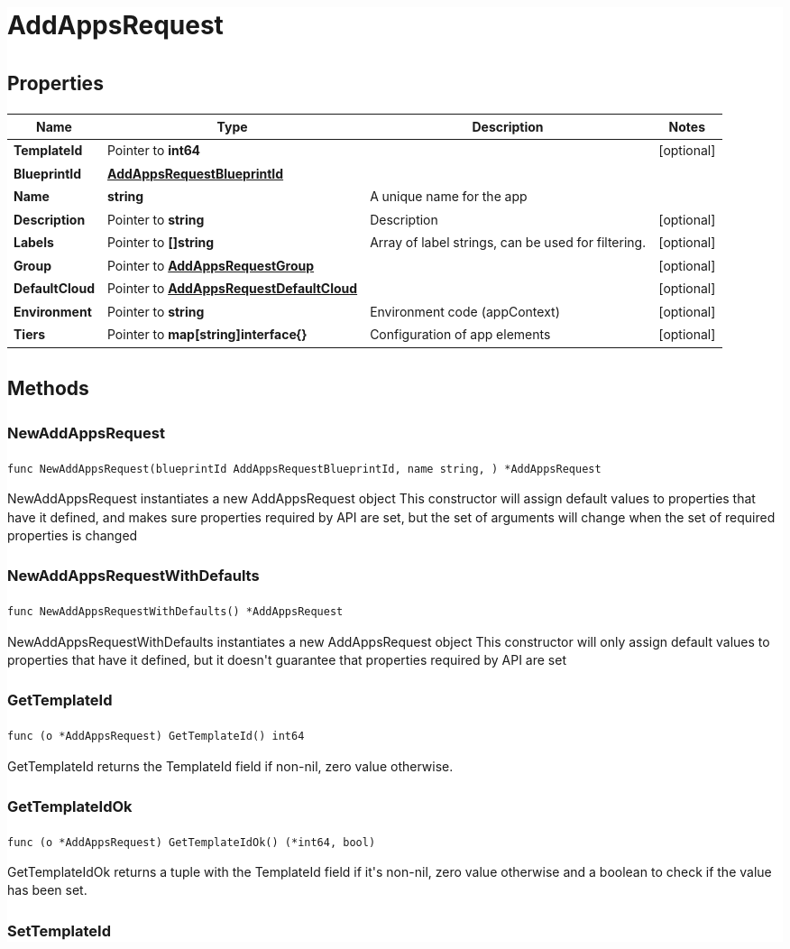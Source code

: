 # AddAppsRequest

## Properties

Name | Type | Description | Notes
------------ | ------------- | ------------- | -------------
**TemplateId** | Pointer to **int64** |  | [optional] 
**BlueprintId** | [**AddAppsRequestBlueprintId**](AddAppsRequestBlueprintId.md) |  | 
**Name** | **string** | A unique name for the app | 
**Description** | Pointer to **string** | Description | [optional] 
**Labels** | Pointer to **[]string** | Array of label strings, can be used for filtering. | [optional] 
**Group** | Pointer to [**AddAppsRequestGroup**](AddAppsRequestGroup.md) |  | [optional] 
**DefaultCloud** | Pointer to [**AddAppsRequestDefaultCloud**](AddAppsRequestDefaultCloud.md) |  | [optional] 
**Environment** | Pointer to **string** | Environment code (appContext) | [optional] 
**Tiers** | Pointer to **map[string]interface{}** | Configuration of app elements | [optional] 

## Methods

### NewAddAppsRequest

`func NewAddAppsRequest(blueprintId AddAppsRequestBlueprintId, name string, ) *AddAppsRequest`

NewAddAppsRequest instantiates a new AddAppsRequest object
This constructor will assign default values to properties that have it defined,
and makes sure properties required by API are set, but the set of arguments
will change when the set of required properties is changed

### NewAddAppsRequestWithDefaults

`func NewAddAppsRequestWithDefaults() *AddAppsRequest`

NewAddAppsRequestWithDefaults instantiates a new AddAppsRequest object
This constructor will only assign default values to properties that have it defined,
but it doesn't guarantee that properties required by API are set

### GetTemplateId

`func (o *AddAppsRequest) GetTemplateId() int64`

GetTemplateId returns the TemplateId field if non-nil, zero value otherwise.

### GetTemplateIdOk

`func (o *AddAppsRequest) GetTemplateIdOk() (*int64, bool)`

GetTemplateIdOk returns a tuple with the TemplateId field if it's non-nil, zero value otherwise
and a boolean to check if the value has been set.

### SetTemplateId
